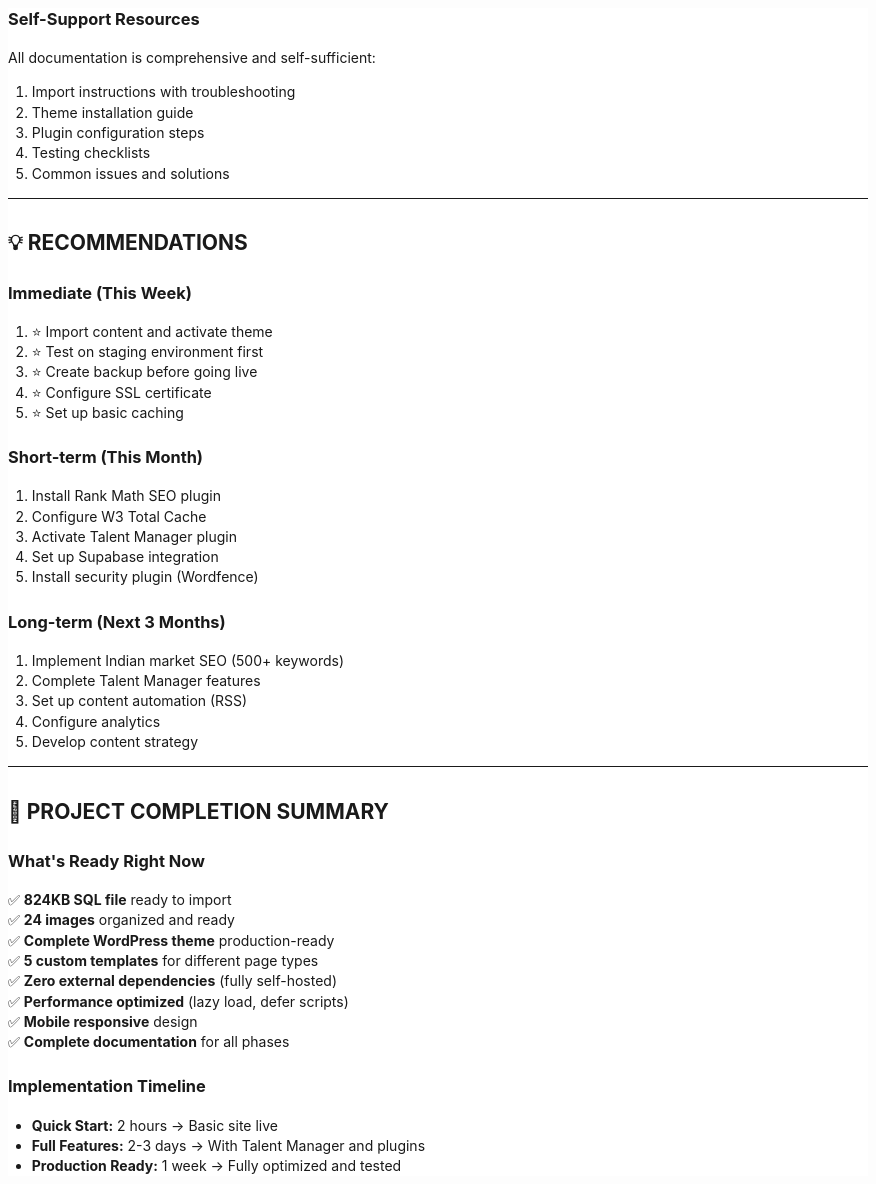 ### Self-Support Resources
All documentation is comprehensive and self-sufficient:
1. Import instructions with troubleshooting
2. Theme installation guide
3. Plugin configuration steps
4. Testing checklists
5. Common issues and solutions

---

## 💡 RECOMMENDATIONS

### Immediate (This Week)
1. ⭐ Import content and activate theme
2. ⭐ Test on staging environment first
3. ⭐ Create backup before going live
4. ⭐ Configure SSL certificate
5. ⭐ Set up basic caching

### Short-term (This Month)
1. Install Rank Math SEO plugin
2. Configure W3 Total Cache
3. Activate Talent Manager plugin
4. Set up Supabase integration
5. Install security plugin (Wordfence)

### Long-term (Next 3 Months)
1. Implement Indian market SEO (500+ keywords)
2. Complete Talent Manager features
3. Set up content automation (RSS)
4. Configure analytics
5. Develop content strategy

---

## 🎉 PROJECT COMPLETION SUMMARY

### What's Ready Right Now
✅ **824KB SQL file** ready to import  
✅ **24 images** organized and ready  
✅ **Complete WordPress theme** production-ready  
✅ **5 custom templates** for different page types  
✅ **Zero external dependencies** (fully self-hosted)  
✅ **Performance optimized** (lazy load, defer scripts)  
✅ **Mobile responsive** design  
✅ **Complete documentation** for all phases  

### Implementation Timeline
- **Quick Start:** 2 hours → Basic site live
- **Full Features:** 2-3 days → With Talent Manager and plugins
- **Production Ready:** 1 week → Fully optimized and tested
